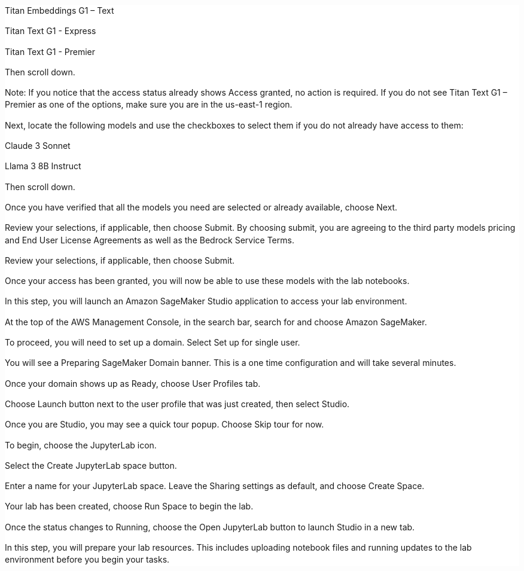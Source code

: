 Titan Embeddings G1 – Text

Titan Text G1 - Express

Titan Text G1 - Premier

Then scroll down.

Note: If you notice that the access status already shows Access granted, no action is required. If you do not see Titan Text G1 – Premier as one of the options, make sure you are in the us-east-1 region.

Next, locate the following models and use the checkboxes to select them if you do not already have access to them:

Claude 3 Sonnet

Llama 3 8B Instruct

Then scroll down.

Once you have verified that all the models you need are selected or already available, choose Next.

Review your selections, if applicable, then choose Submit. By choosing submit,  you are agreeing to the third party models pricing and End User License Agreements as well as the Bedrock Service Terms.

Review your selections, if applicable, then choose Submit.

Once your access has been granted, you will now be able to use these models with the lab notebooks.

In this step, you will launch an Amazon SageMaker Studio application to access your lab environment.

At the top of the AWS Management Console, in the search bar, search for and choose Amazon SageMaker.

To proceed, you will need to set up a domain. Select Set up for single user.

You will see a Preparing SageMaker Domain banner. This is a one time configuration and will take several minutes.

Once your domain shows up as Ready, choose User Profiles tab.

Choose Launch button next to the user profile that was just created, then select Studio.

Once you are Studio, you may see a quick tour popup. Choose Skip tour for now.

To begin, choose the JupyterLab icon.

Select the Create JupyterLab space button.

Enter a name for your JupyterLab space. Leave the Sharing settings as default, and choose Create Space.

Your lab has been created, choose Run Space to begin the lab.

Once the status changes to Running, choose the Open JupyterLab button to launch Studio in a new tab.

In this step, you will prepare your lab resources. This includes uploading notebook files and running updates to the lab environment before you begin your tasks.
